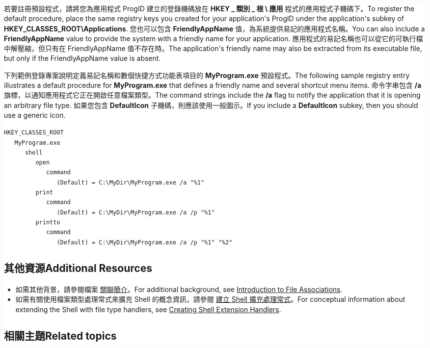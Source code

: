 <span data-ttu-id="b5412-167">若要註冊預設程式，請將您為應用程式 ProgID 建立的登錄機碼放在 **HKEY \_ 類別 \_ 根 \\ 應用** 程式的應用程式子機碼下。</span><span class="sxs-lookup"><span data-stu-id="b5412-167">To register the default procedure, place the same registry keys you created for your application's ProgID under the application's subkey of **HKEY\_CLASSES\_ROOT\\Applications**.</span></span> <span data-ttu-id="b5412-168">您也可以包含 **FriendlyAppName** 值，為系統提供易記的應用程式名稱。</span><span class="sxs-lookup"><span data-stu-id="b5412-168">You can also include a **FriendlyAppName** value to provide the system with a friendly name for your application.</span></span> <span data-ttu-id="b5412-169">應用程式的易記名稱也可以從它的可執行檔中解壓縮，但只有在 FriendlyAppName 值不存在時。</span><span class="sxs-lookup"><span data-stu-id="b5412-169">The application's friendly name may also be extracted from its executable file, but only if the FriendlyAppName value is absent.</span></span>

<span data-ttu-id="b5412-170">下列範例登錄專案說明定義易記名稱和數個快捷方式功能表項目的 **MyProgram.exe** 預設程式。</span><span class="sxs-lookup"><span data-stu-id="b5412-170">The following sample registry entry illustrates a default procedure for **MyProgram.exe** that defines a friendly name and several shortcut menu items.</span></span> <span data-ttu-id="b5412-171">命令字串包含 **/a** 旗標，以通知應用程式它正在開啟任意檔案類型。</span><span class="sxs-lookup"><span data-stu-id="b5412-171">The command strings include the **/a** flag to notify the application that it is opening an arbitrary file type.</span></span> <span data-ttu-id="b5412-172">如果您包含 **DefaultIcon** 子機碼，則應該使用一般圖示。</span><span class="sxs-lookup"><span data-stu-id="b5412-172">If you include a **DefaultIcon** subkey, then you should use a generic icon.</span></span>

```
HKEY_CLASSES_ROOT
   MyProgram.exe
      shell
         open
            command
               (Default) = C:\MyDir\MyProgram.exe /a "%1"
         print
            command
               (Default) = C:\MyDir\MyProgram.exe /a /p "%1"
         printto
            command
               (Default) = C:\MyDir\MyProgram.exe /a /p "%1" "%2"
```

## <a name="additional-resources"></a><span data-ttu-id="b5412-173">其他資源</span><span class="sxs-lookup"><span data-stu-id="b5412-173">Additional Resources</span></span>

-   <span data-ttu-id="b5412-174">如需其他背景，請參閱檔案 [關聯簡介](fa-intro.md)。</span><span class="sxs-lookup"><span data-stu-id="b5412-174">For additional background, see [Introduction to File Associations](fa-intro.md).</span></span>
-   <span data-ttu-id="b5412-175">如需有關使用檔案類型處理常式來擴充 Shell 的概念資訊，請參閱 [建立 Shell 擴充處理常式](handlers.md)。</span><span class="sxs-lookup"><span data-stu-id="b5412-175">For conceptual information about extending the Shell with file type handlers, see [Creating Shell Extension Handlers](handlers.md).</span></span>

## <a name="related-topics"></a><span data-ttu-id="b5412-176">相關主題</span><span class="sxs-lookup"><span data-stu-id="b5412-176">Related topics</span></span>

<dl> <dt>
